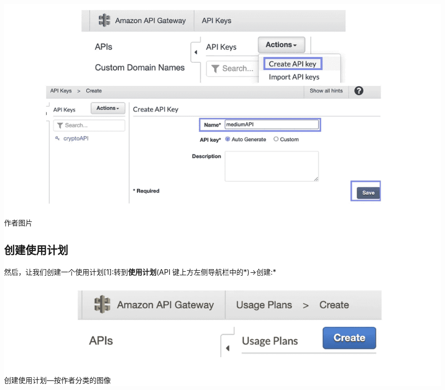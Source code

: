 ![](img/525713b08da26fb43db1cabec6341fa2.png)

作者图片

## 创建使用计划

然后，让我们创建一个使用计划[1]:转到**使用计划**(API 键上方左侧导航栏中的*)→创建:*

![](img/14e5179507473e16f724eef492bdb922.png)

创建使用计划—按作者分类的图像
